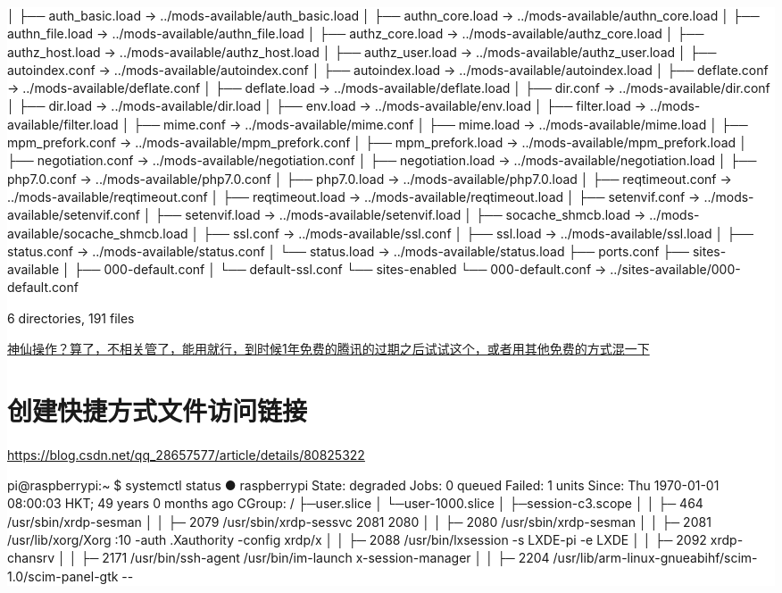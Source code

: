 │   ├── auth_basic.load -> ../mods-available/auth_basic.load
│   ├── authn_core.load -> ../mods-available/authn_core.load
│   ├── authn_file.load -> ../mods-available/authn_file.load
│   ├── authz_core.load -> ../mods-available/authz_core.load
│   ├── authz_host.load -> ../mods-available/authz_host.load
│   ├── authz_user.load -> ../mods-available/authz_user.load
│   ├── autoindex.conf -> ../mods-available/autoindex.conf
│   ├── autoindex.load -> ../mods-available/autoindex.load
│   ├── deflate.conf -> ../mods-available/deflate.conf
│   ├── deflate.load -> ../mods-available/deflate.load
│   ├── dir.conf -> ../mods-available/dir.conf
│   ├── dir.load -> ../mods-available/dir.load
│   ├── env.load -> ../mods-available/env.load
│   ├── filter.load -> ../mods-available/filter.load
│   ├── mime.conf -> ../mods-available/mime.conf
│   ├── mime.load -> ../mods-available/mime.load
│   ├── mpm_prefork.conf -> ../mods-available/mpm_prefork.conf
│   ├── mpm_prefork.load -> ../mods-available/mpm_prefork.load
│   ├── negotiation.conf -> ../mods-available/negotiation.conf
│   ├── negotiation.load -> ../mods-available/negotiation.load
│   ├── php7.0.conf -> ../mods-available/php7.0.conf
│   ├── php7.0.load -> ../mods-available/php7.0.load
│   ├── reqtimeout.conf -> ../mods-available/reqtimeout.conf
│   ├── reqtimeout.load -> ../mods-available/reqtimeout.load
│   ├── setenvif.conf -> ../mods-available/setenvif.conf
│   ├── setenvif.load -> ../mods-available/setenvif.load
│   ├── socache_shmcb.load -> ../mods-available/socache_shmcb.load
│   ├── ssl.conf -> ../mods-available/ssl.conf
│   ├── ssl.load -> ../mods-available/ssl.load
│   ├── status.conf -> ../mods-available/status.conf
│   └── status.load -> ../mods-available/status.load
├── ports.conf
├── sites-available
│   ├── 000-default.conf
│   └── default-ssl.conf
└── sites-enabled
    └── 000-default.conf -> ../sites-available/000-default.conf

6 directories, 191 files



[神仙操作？算了，不相关管了，能用就行，到时候1年免费的腾讯的过期之后试试这个，或者用其他免费的方式混一下](http://111.230.31.157/post/79.html)

# 创建快捷方式文件访问链接
https://blog.csdn.net/qq_28657577/article/details/80825322

pi@raspberrypi:~ $ systemctl status
● raspberrypi
    State: degraded
     Jobs: 0 queued
   Failed: 1 units
    Since: Thu 1970-01-01 08:00:03 HKT; 49 years 0 months ago
   CGroup: /
           ├─user.slice
           │ └─user-1000.slice
           │   ├─session-c3.scope
           │   │ ├─  464 /usr/sbin/xrdp-sesman
           │   │ ├─ 2079 /usr/sbin/xrdp-sessvc 2081 2080
           │   │ ├─ 2080 /usr/sbin/xrdp-sesman
           │   │ ├─ 2081 /usr/lib/xorg/Xorg :10 -auth .Xauthority -config xrdp/x
           │   │ ├─ 2088 /usr/bin/lxsession -s LXDE-pi -e LXDE
           │   │ ├─ 2092 xrdp-chansrv
           │   │ ├─ 2171 /usr/bin/ssh-agent /usr/bin/im-launch x-session-manager
           │   │ ├─ 2204 /usr/lib/arm-linux-gnueabihf/scim-1.0/scim-panel-gtk --